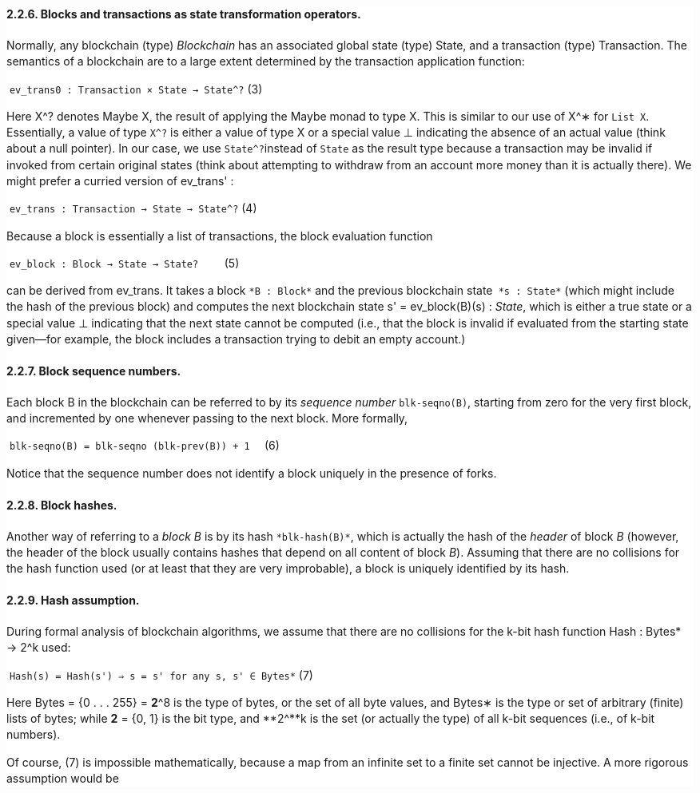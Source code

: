 #### 2.2.6. Blocks and transactions as state transformation operators. 

Normally, any blockchain (type) *Blockchain* has an associated global state (type) State, and a transaction (type) Transaction. The semantics of a blockchain are to a large extent determined by the transaction application function: 

​                             `ev_trans0 : Transaction × State → State^?`                (3) 

Here X^? denotes Maybe X, the result of applying the Maybe monad to type X. This is similar to our use of X^∗ for `List X`. Essentially, a value of type `X^?` is either a value of type X or a special value ⊥ indicating the absence of an actual value (think about a null pointer). In our case, we use `State^?`instead of `State` as the result type because a transaction may be invalid if invoked from certain original states (think about attempting to withdraw from an account more money than it is actually there). We might prefer a curried version of ev_trans' : 

​                              `ev_trans : Transaction → State → State^?`                  (4)

Because a block is essentially a list of transactions, the block evaluation function 

​                              `ev_block : Block → State → State?    `                        (5) 

can be derived from ev_trans. It takes a block `*B : Block*` and the previous blockchain state` *s : State*` (which might include the hash of the previous block) and computes the next blockchain state s' = ev_block(B)(s) : *State*, which is either a true state or a special value ⊥ indicating that the next state cannot be computed (i.e., that the block is invalid if evaluated from the starting state given—for example, the block includes a transaction trying to debit an empty account.) 

#### 2.2.7. Block sequence numbers. 

Each block B in the blockchain can be referred to by its *sequence number* `blk-seqno(B)`, starting from zero for the very first block, and incremented by one whenever passing to the next block. More formally, 

​                             `blk-seqno(B) = blk-seqno (blk-prev(B)) + 1  `          (6) 

Notice that the sequence number does not identify a block uniquely in the presence of forks. 

#### 2.2.8. Block hashes. 

Another way of referring to a *block B* is by its hash `*blk-hash(B)*`, which is actually the hash of the *header* of block *B* (however, the header of the block usually contains hashes that depend on all content of block *B*). Assuming that there are no collisions for the hash function used (or at least that they are very improbable), a block is uniquely identified by its hash. 

#### 2.2.9. Hash assumption. 

During formal analysis of blockchain algorithms, we assume that there are no collisions for the k-bit hash function Hash : Bytes* → 2^k used: 

​             `Hash(s) = Hash(s') ⇒ s = s' for any s, s' ∈ Bytes*`             (7) 

Here Bytes = {0 . . . 255} = **2**^8 is the type of bytes, or the set of all byte values, and Bytes∗ is the type or set of arbitrary (finite) lists of bytes; while **2** = {0, 1} is the bit type, and **2^**k is the set (or actually the type) of all k-bit sequences (i.e., of k-bit numbers). 

Of course, (7) is impossible mathematically, because a map from an infinite set to a finite set cannot be injective. A more rigorous assumption would be 
